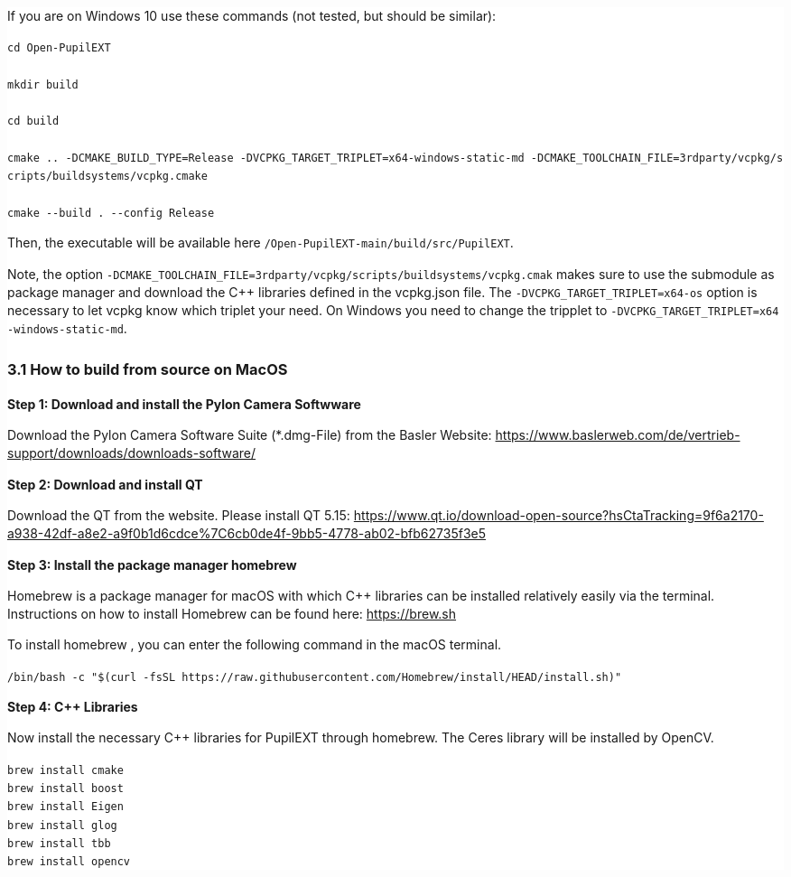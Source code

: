 ```shell
```

If you are on Windows 10  use these commands (not tested, but should be similar):

```shell
cd Open-PupilEXT

mkdir build

cd build

cmake .. -DCMAKE_BUILD_TYPE=Release -DVCPKG_TARGET_TRIPLET=x64-windows-static-md -DCMAKE_TOOLCHAIN_FILE=3rdparty/vcpkg/scripts/buildsystems/vcpkg.cmake

cmake --build . --config Release
```
Then, the executable will be available here ``/Open-PupilEXT-main/build/src/PupilEXT``.

Note, the option ``-DCMAKE_TOOLCHAIN_FILE=3rdparty/vcpkg/scripts/buildsystems/vcpkg.cmak`` makes sure to use the submodule as package manager and download the C++ libraries defined in the vcpkg.json file. The ``-DVCPKG_TARGET_TRIPLET=x64-os`` option is necessary to let vcpkg know which triplet your need. On Windows you need to change the tripplet to ``-DVCPKG_TARGET_TRIPLET=x64-windows-static-md``.

### 3.1 How to build from source on MacOS

**Step 1: Download and install the Pylon Camera Softwware**

Download the Pylon Camera Software Suite (*.dmg-File) from the Basler Website:
https://www.baslerweb.com/de/vertrieb-support/downloads/downloads-software/

**Step 2: Download and install QT**

Download the QT from the website. Please install QT 5.15:
https://www.qt.io/download-open-source?hsCtaTracking=9f6a2170-a938-42df-a8e2-a9f0b1d6cdce%7C6cb0de4f-9bb5-4778-ab02-bfb62735f3e5

**Step 3: Install the package manager homebrew**

Homebrew is a package manager for macOS with which C++ libraries can be installed relatively easily via the terminal. Instructions on how to install Homebrew can be found here: https://brew.sh

To install homebrew , you can enter the following command in the macOS terminal.

```shell
/bin/bash -c "$(curl -fsSL https://raw.githubusercontent.com/Homebrew/install/HEAD/install.sh)"
```

**Step 4: C++ Libraries**

Now install the necessary C++ libraries for PupilEXT through homebrew. The Ceres library will be installed by OpenCV.

```shell
brew install cmake
brew install boost
brew install Eigen
brew install glog
brew install tbb
brew install opencv
```
